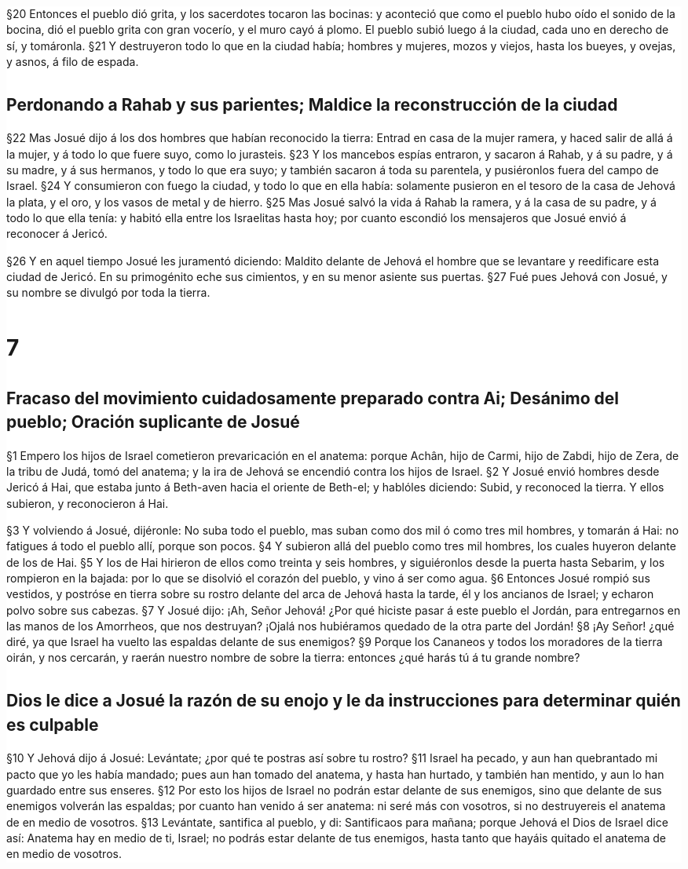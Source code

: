 §20 Entonces el pueblo dió grita, y los sacerdotes tocaron las bocinas: y aconteció que como el pueblo hubo oído el sonido de la bocina, dió el pueblo grita con gran vocerío, y el muro cayó á plomo. El pueblo subió luego á la ciudad, cada uno en derecho de sí, y tomáronla. 
§21 Y destruyeron todo lo que en la ciudad había; hombres y mujeres, mozos y viejos, hasta los bueyes, y ovejas, y asnos, á filo de espada.

## Perdonando a Rahab y sus parientes; Maldice la reconstrucción de la ciudad
§22 Mas Josué dijo á los dos hombres que habían reconocido la tierra: Entrad en casa de la mujer ramera, y haced salir de allá á la mujer, y á todo lo que fuere suyo, como lo jurasteis. 
§23 Y los mancebos espías entraron, y sacaron á Rahab, y á su padre, y á su madre, y á sus hermanos, y todo lo que era suyo; y también sacaron á toda su parentela, y pusiéronlos fuera del campo de Israel. 
§24 Y consumieron con fuego la ciudad, y todo lo que en ella había: solamente pusieron en el tesoro de la casa de Jehová la plata, y el oro, y los vasos de metal y de hierro. 
§25 Mas Josué salvó la vida á Rahab la ramera, y á la casa de su padre, y á todo lo que ella tenía: y habitó ella entre los Israelitas hasta hoy; por cuanto escondió los mensajeros que Josué envió á reconocer á Jericó.

§26 Y en aquel tiempo Josué les juramentó diciendo: Maldito delante de Jehová el hombre que se levantare y reedificare esta ciudad de Jericó. En su primogénito eche sus cimientos, y en su menor asiente sus puertas. 
§27 Fué pues Jehová con Josué, y su nombre se divulgó por toda la tierra. 

# 7 
## Fracaso del movimiento cuidadosamente preparado contra Ai; Desánimo del pueblo; Oración suplicante de Josué
§1 Empero los hijos de Israel cometieron prevaricación en el anatema: porque Achân, hijo de Carmi, hijo de Zabdi, hijo de Zera, de la tribu de Judá, tomó del anatema; y la ira de Jehová se encendió contra los hijos de Israel. 
§2 Y Josué envió hombres desde Jericó á Hai, que estaba junto á Beth-aven hacia el oriente de Beth-el; y hablóles diciendo: Subid, y reconoced la tierra. Y ellos subieron, y reconocieron á Hai.

§3 Y volviendo á Josué, dijéronle: No suba todo el pueblo, mas suban como dos mil ó como tres mil hombres, y tomarán á Hai: no fatigues á todo el pueblo allí, porque son pocos. 
§4 Y subieron allá del pueblo como tres mil hombres, los cuales huyeron delante de los de Hai. 
§5 Y los de Hai hirieron de ellos como treinta y seis hombres, y siguiéronlos desde la puerta hasta Sebarim, y los rompieron en la bajada: por lo que se disolvió el corazón del pueblo, y vino á ser como agua. 
§6 Entonces Josué rompió sus vestidos, y postróse en tierra sobre su rostro delante del arca de Jehová hasta la tarde, él y los ancianos de Israel; y echaron polvo sobre sus cabezas. 
§7 Y Josué dijo: ¡Ah, Señor Jehová! ¿Por qué hiciste pasar á este pueblo el Jordán, para entregarnos en las manos de los Amorrheos, que nos destruyan? ¡Ojalá nos hubiéramos quedado de la otra parte del Jordán! 
§8 ¡Ay Señor! ¿qué diré, ya que Israel ha vuelto las espaldas delante de sus enemigos? 
§9 Porque los Cananeos y todos los moradores de la tierra oirán, y nos cercarán, y raerán nuestro nombre de sobre la tierra: entonces ¿qué harás tú á tu grande nombre?

## Dios le dice a Josué la razón de su enojo y le da instrucciones para determinar quién es culpable
§10 Y Jehová dijo á Josué: Levántate; ¿por qué te postras así sobre tu rostro? 
§11 Israel ha pecado, y aun han quebrantado mi pacto que yo les había mandado; pues aun han tomado del anatema, y hasta han hurtado, y también han mentido, y aun lo han guardado entre sus enseres. 
§12 Por esto los hijos de Israel no podrán estar delante de sus enemigos, sino que delante de sus enemigos volverán las espaldas; por cuanto han venido á ser anatema: ni seré más con vosotros, si no destruyereis el anatema de en medio de vosotros. 
§13 Levántate, santifica al pueblo, y di: Santificaos para mañana; porque Jehová el Dios de Israel dice así: Anatema hay en medio de ti, Israel; no podrás estar delante de tus enemigos, hasta tanto que hayáis quitado el anatema de en medio de vosotros. 